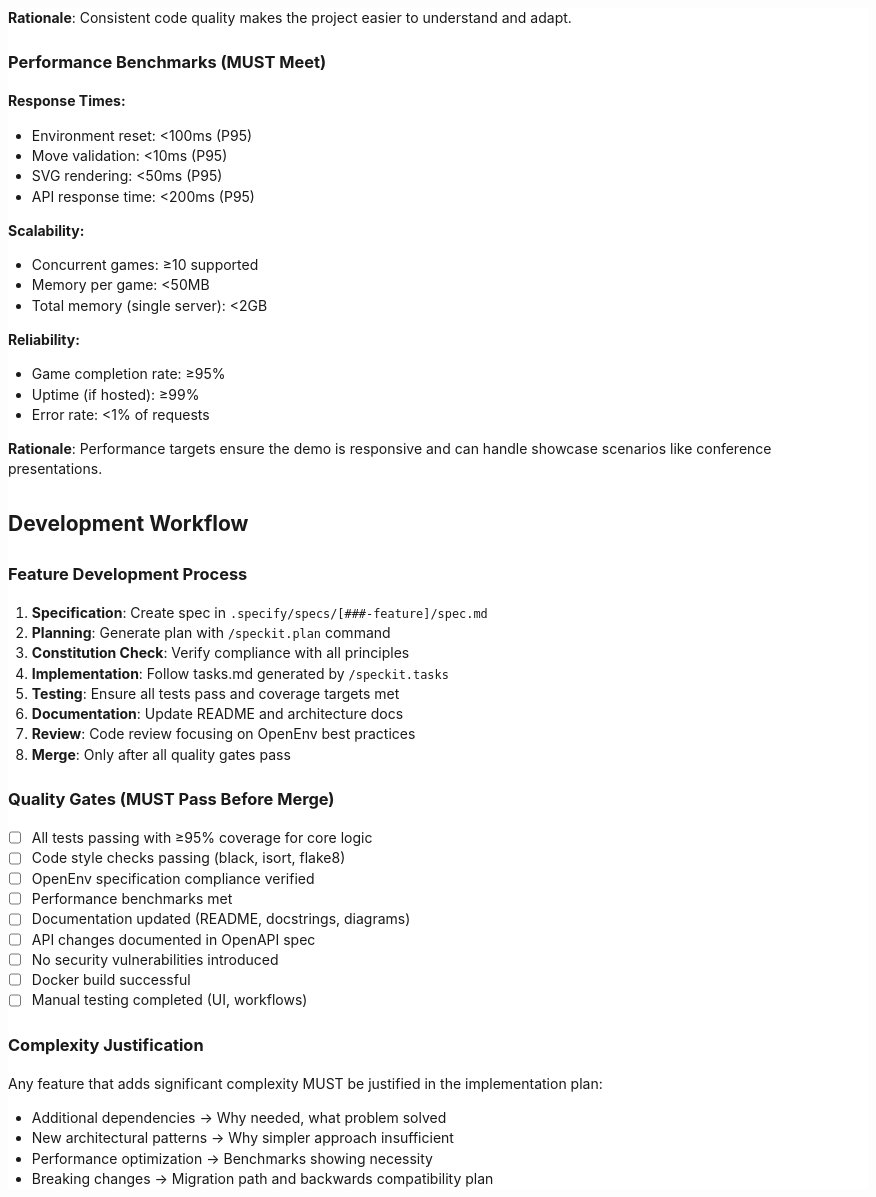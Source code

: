 **Rationale**: Consistent code quality makes the project easier to understand and adapt.

### Performance Benchmarks (MUST Meet)

**Response Times:**
- Environment reset: <100ms (P95)
- Move validation: <10ms (P95)
- SVG rendering: <50ms (P95)
- API response time: <200ms (P95)

**Scalability:**
- Concurrent games: ≥10 supported
- Memory per game: <50MB
- Total memory (single server): <2GB

**Reliability:**
- Game completion rate: ≥95%
- Uptime (if hosted): ≥99%
- Error rate: <1% of requests

**Rationale**: Performance targets ensure the demo is responsive and can handle showcase scenarios like conference presentations.

## Development Workflow

### Feature Development Process

1. **Specification**: Create spec in `.specify/specs/[###-feature]/spec.md`
2. **Planning**: Generate plan with `/speckit.plan` command
3. **Constitution Check**: Verify compliance with all principles
4. **Implementation**: Follow tasks.md generated by `/speckit.tasks`
5. **Testing**: Ensure all tests pass and coverage targets met
6. **Documentation**: Update README and architecture docs
7. **Review**: Code review focusing on OpenEnv best practices
8. **Merge**: Only after all quality gates pass

### Quality Gates (MUST Pass Before Merge)

- [ ] All tests passing with ≥95% coverage for core logic
- [ ] Code style checks passing (black, isort, flake8)
- [ ] OpenEnv specification compliance verified
- [ ] Performance benchmarks met
- [ ] Documentation updated (README, docstrings, diagrams)
- [ ] API changes documented in OpenAPI spec
- [ ] No security vulnerabilities introduced
- [ ] Docker build successful
- [ ] Manual testing completed (UI, workflows)

### Complexity Justification

Any feature that adds significant complexity MUST be justified in the implementation plan:

- Additional dependencies → Why needed, what problem solved
- New architectural patterns → Why simpler approach insufficient
- Performance optimization → Benchmarks showing necessity
- Breaking changes → Migration path and backwards compatibility plan
